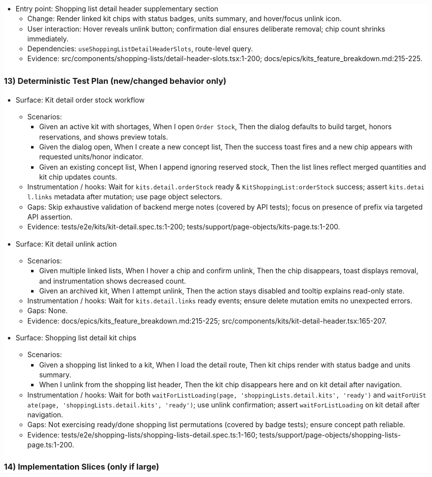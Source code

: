 - Entry point: Shopping list detail header supplementary section
  - Change: Render linked kit chips with status badges, units summary, and hover/focus unlink icon.
  - User interaction: Hover reveals unlink button; confirmation dial ensures deliberate removal; chip count shrinks immediately.
  - Dependencies: `useShoppingListDetailHeaderSlots`, route-level query.
  - Evidence: src/components/shopping-lists/detail-header-slots.tsx:1-200; docs/epics/kits_feature_breakdown.md:215-225.

### 13) Deterministic Test Plan (new/changed behavior only)

- Surface: Kit detail order stock workflow
  - Scenarios:
    - Given an active kit with shortages, When I open `Order Stock`, Then the dialog defaults to build target, honors reservations, and shows preview totals.
    - Given the dialog open, When I create a new concept list, Then the success toast fires and a new chip appears with requested units/honor indicator.
    - Given an existing concept list, When I append ignoring reserved stock, Then the list lines reflect merged quantities and kit chip updates counts.
  - Instrumentation / hooks: Wait for `kits.detail.orderStock` ready & `KitShoppingList:orderStock` success; assert `kits.detail.links` metadata after mutation; use page object selectors.
  - Gaps: Skip exhaustive validation of backend merge notes (covered by API tests); focus on presence of prefix via targeted API assertion.
  - Evidence: tests/e2e/kits/kit-detail.spec.ts:1-200; tests/support/page-objects/kits-page.ts:1-200.

- Surface: Kit detail unlink action
  - Scenarios:
    - Given multiple linked lists, When I hover a chip and confirm unlink, Then the chip disappears, toast displays removal, and instrumentation shows decreased count.
    - Given an archived kit, When I attempt unlink, Then the action stays disabled and tooltip explains read-only state.
  - Instrumentation / hooks: Wait for `kits.detail.links` ready events; ensure delete mutation emits no unexpected errors.
  - Gaps: None.
  - Evidence: docs/epics/kits_feature_breakdown.md:215-225; src/components/kits/kit-detail-header.tsx:165-207.

- Surface: Shopping list detail kit chips
  - Scenarios:
    - Given a shopping list linked to a kit, When I load the detail route, Then kit chips render with status badge and units summary.
    - When I unlink from the shopping list header, Then the kit chip disappears here and on kit detail after navigation.
  - Instrumentation / hooks: Wait for both `waitForListLoading(page, 'shoppingLists.detail.kits', 'ready')` and `waitForUiState(page, 'shoppingLists.detail.kits', 'ready')`; use unlink confirmation; assert `waitForListLoading` on kit detail after navigation.
  - Gaps: Not exercising ready/done shopping list permutations (covered by badge tests); ensure concept path reliable.
  - Evidence: tests/e2e/shopping-lists/shopping-lists-detail.spec.ts:1-160; tests/support/page-objects/shopping-lists-page.ts:1-200.

### 14) Implementation Slices (only if large)
